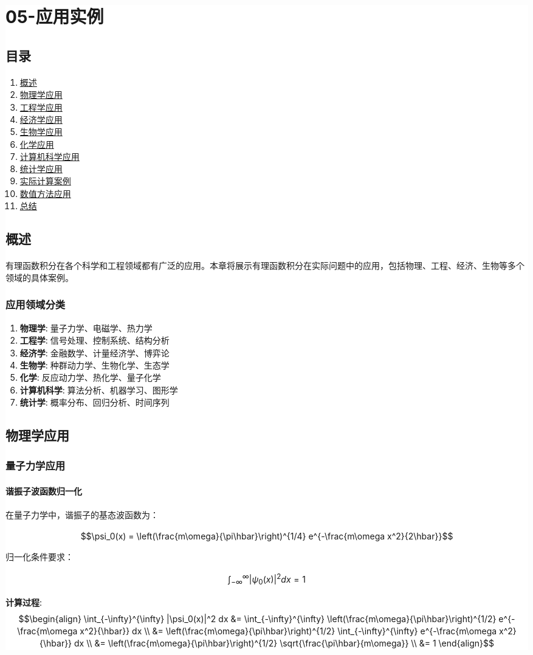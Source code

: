 # 05-应用实例

## 目录

1. [概述](#概述)
2. [物理学应用](#物理学应用)
3. [工程学应用](#工程学应用)
4. [经济学应用](#经济学应用)
5. [生物学应用](#生物学应用)
6. [化学应用](#化学应用)
7. [计算机科学应用](#计算机科学应用)
8. [统计学应用](#统计学应用)
9. [实际计算案例](#实际计算案例)
10. [数值方法应用](#数值方法应用)
11. [总结](#总结)

## 概述

有理函数积分在各个科学和工程领域都有广泛的应用。本章将展示有理函数积分在实际问题中的应用，包括物理、工程、经济、生物等多个领域的具体案例。

### 应用领域分类

1. **物理学**: 量子力学、电磁学、热力学
2. **工程学**: 信号处理、控制系统、结构分析
3. **经济学**: 金融数学、计量经济学、博弈论
4. **生物学**: 种群动力学、生物化学、生态学
5. **化学**: 反应动力学、热化学、量子化学
6. **计算机科学**: 算法分析、机器学习、图形学
7. **统计学**: 概率分布、回归分析、时间序列

## 物理学应用

### 量子力学应用

#### 谐振子波函数归一化

在量子力学中，谐振子的基态波函数为：

$$\psi_0(x) = \left(\frac{m\omega}{\pi\hbar}\right)^{1/4} e^{-\frac{m\omega x^2}{2\hbar}}$$

归一化条件要求：

$$\int_{-\infty}^{\infty} |\psi_0(x)|^2 dx = 1$$

**计算过程**:
$$\begin{align}
\int_{-\infty}^{\infty} |\psi_0(x)|^2 dx &= \int_{-\infty}^{\infty} \left(\frac{m\omega}{\pi\hbar}\right)^{1/2} e^{-\frac{m\omega x^2}{\hbar}} dx \\
&= \left(\frac{m\omega}{\pi\hbar}\right)^{1/2} \int_{-\infty}^{\infty} e^{-\frac{m\omega x^2}{\hbar}} dx \\
&= \left(\frac{m\omega}{\pi\hbar}\right)^{1/2} \sqrt{\frac{\pi\hbar}{m\omega}} \\
&= 1
\end{align}$$
